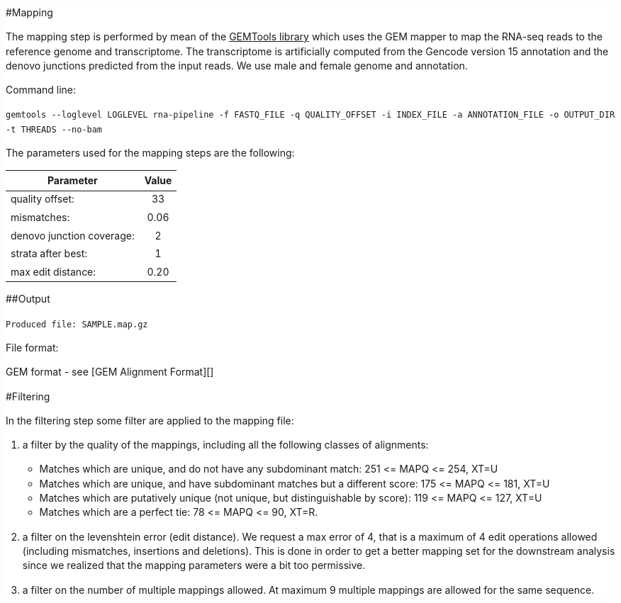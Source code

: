 #Mapping

The mapping step is performed by mean of the [GEMTools library](http://github.com/gemtools) which uses the GEM mapper
to map the RNA-seq reads to the reference genome and transcriptome. The transcriptome is artificially computed from
the Gencode version 15 annotation and the denovo junctions predicted from  the input reads. We use male and female
genome and annotation.

Command line:

    gemtools --loglevel LOGLEVEL rna-pipeline -f FASTQ_FILE -q QUALITY_OFFSET -i INDEX_FILE -a ANNOTATION_FILE -o OUTPUT_DIR -t THREADS --no-bam

The parameters used for the mapping steps are the following:

|  Parameter                  |  Value     |
|-----------------------------|:----------:|
|  quality offset:            |  33        |
|  mismatches:                |  0.06      |
|  denovo junction coverage:  |  2         |
|  strata after best:         |  1         |
|  max edit distance:         |  0.20      |


##Output

    Produced file: SAMPLE.map.gz

File format:

GEM format - see [GEM Alignment Format][]

#Filtering

In the filtering step some filter are applied to the mapping file:

1.	a filter by the quality of the mappings, including all the following classes of alignments:

	- Matches which are unique, and do not have any subdominant match: 251 <= MAPQ <= 254, XT=U
	- Matches which	are unique, and have subdominant matches but a different score: 175 <= MAPQ <= 181, XT=U
	- Matches which are putatively unique (not unique, but distinguishable by score): 119 <= MAPQ <= 127, XT=U
	- Matches which are a perfect tie: 78 <= MAPQ <= 90, XT=R.

2.	a filter on the levenshtein error (edit distance). We request a max error of 4, that is a maximum of 4 edit operations allowed (including mismatches, insertions and deletions). This is done in order to get a better mapping set for the downstream analysis since we realized that the mapping parameters were a bit too permissive.

3. a filter on the number of multiple mappings allowed. At maximum 9 multiple mappings are allowed for the same sequence.
